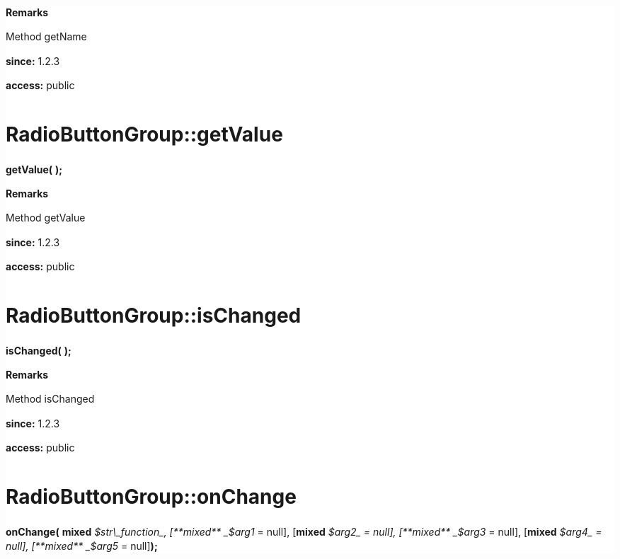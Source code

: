 **Remarks**

Method getName


**since:** 1.2.3

**access:** public



# RadioButtonGroup::getValue #

**getValue(**
**);**





**Remarks**

Method getValue


**since:** 1.2.3

**access:** public



# RadioButtonGroup::isChanged #

**isChanged(**
**);**





**Remarks**

Method isChanged


**since:** 1.2.3

**access:** public



# RadioButtonGroup::onChange #

**onChange(**
**mixed**
_$str\_function_, [**mixed**
_$arg1_ = null], [**mixed**
_$arg2_ = null], [**mixed**
_$arg3_ = null], [**mixed**
_$arg4_ = null], [**mixed**
_$arg5_ = null]**);**
